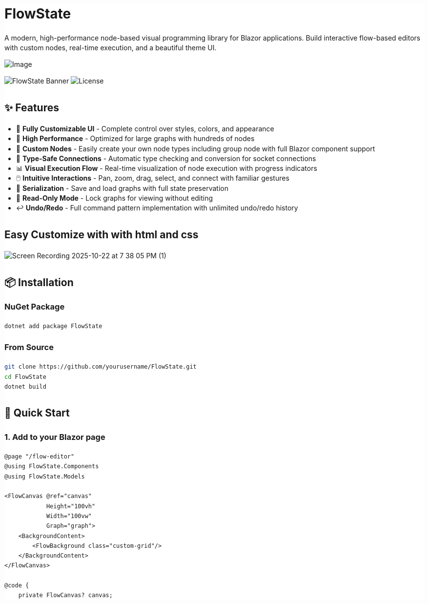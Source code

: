 # FlowState

A modern, high-performance node-based visual programming library for Blazor applications. Build interactive flow-based editors with custom nodes, real-time execution, and a beautiful theme UI.


<img width="1217" height="587" alt="Image" src="https://github.com/user-attachments/assets/57d6fecb-5d84-4f17-ad90-cee3cf881f48" />

![FlowState Banner](https://img.shields.io/badge/Blazor-.NET%2010.0-purple?style=flat-square) ![License](https://img.shields.io/badge/license-MIT-blue?style=flat-square)

## ✨ Features

- 🎨 **Fully Customizable UI** - Complete control over styles, colors, and appearance
- 🚀 **High Performance** - Optimized for large graphs with hundreds of nodes
- 🔌 **Custom Nodes** - Easily create your own node types including group node with full Blazor component support
- 🎯 **Type-Safe Connections** - Automatic type checking and conversion for socket connections
- 📊 **Visual Execution Flow** - Real-time visualization of node execution with progress indicators
- 🖱️ **Intuitive Interactions** - Pan, zoom, drag, select, and connect with familiar gestures
- 💾 **Serialization** - Save and load graphs with full state preservation
- 🔐 **Read-Only Mode** - Lock graphs for viewing without editing
- ↩️ **Undo/Redo** - Full command pattern implementation with unlimited undo/redo history

##  Easy Customize with with html and css

![Screen Recording 2025-10-22 at 7 38 05 PM (1)](https://github.com/user-attachments/assets/bc1aa472-1c67-4b68-9f12-510a64584abd)

## 📦 Installation

### NuGet Package
```bash
dotnet add package FlowState
```

### From Source
```bash
git clone https://github.com/yourusername/FlowState.git
cd FlowState
dotnet build
```

## 🚀 Quick Start

### 1. Add to your Blazor page

```razor
@page "/flow-editor"
@using FlowState.Components
@using FlowState.Models

<FlowCanvas @ref="canvas" 
            Height="100vh" 
            Width="100vw" 
            Graph="graph">
    <BackgroundContent>
        <FlowBackground class="custom-grid"/>
    </BackgroundContent>
</FlowCanvas>

@code {
    private FlowCanvas? canvas;
```